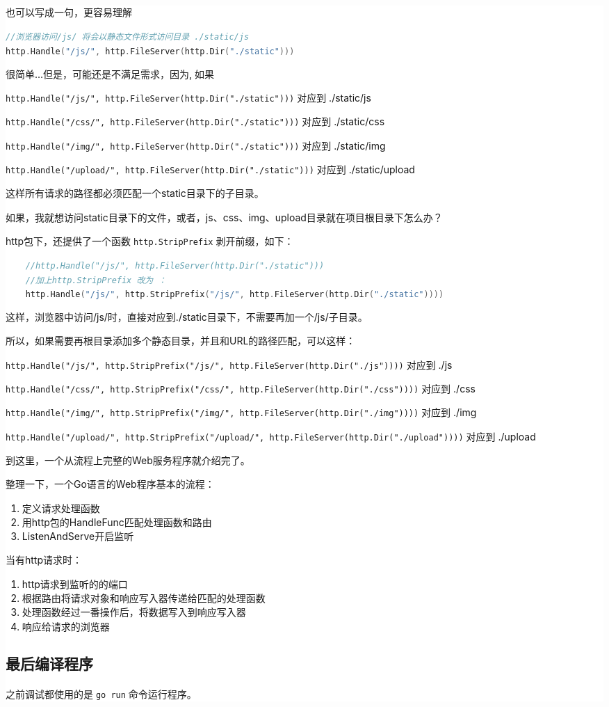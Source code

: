 也可以写成一句，更容易理解

```go
//浏览器访问/js/ 将会以静态文件形式访问目录 ./static/js
http.Handle("/js/", http.FileServer(http.Dir("./static")))
```

很简单...但是，可能还是不满足需求，因为, 如果

`http.Handle("/js/", http.FileServer(http.Dir("./static")))` 对应到 ./static/js

`http.Handle("/css/", http.FileServer(http.Dir("./static")))` 对应到 ./static/css

`http.Handle("/img/", http.FileServer(http.Dir("./static")))` 对应到 ./static/img

`http.Handle("/upload/", http.FileServer(http.Dir("./static")))` 对应到 ./static/upload

这样所有请求的路径都必须匹配一个static目录下的子目录。

如果，我就想访问static目录下的文件，或者，js、css、img、upload目录就在项目根目录下怎么办？

http包下，还提供了一个函数 `http.StripPrefix` 剥开前缀，如下：

```go
    //http.Handle("/js/", http.FileServer(http.Dir("./static")))
    //加上http.StripPrefix 改为 ：
    http.Handle("/js/", http.StripPrefix("/js/", http.FileServer(http.Dir("./static"))))
```

这样，浏览器中访问/js/时，直接对应到./static目录下，不需要再加一个/js/子目录。

所以，如果需要再根目录添加多个静态目录，并且和URL的路径匹配，可以这样：

`http.Handle("/js/", http.StripPrefix("/js/", http.FileServer(http.Dir("./js"))))` 对应到 ./js

`http.Handle("/css/", http.StripPrefix("/css/", http.FileServer(http.Dir("./css"))))` 对应到 ./css

`http.Handle("/img/", http.StripPrefix("/img/", http.FileServer(http.Dir("./img"))))` 对应到 ./img

`http.Handle("/upload/", http.StripPrefix("/upload/", http.FileServer(http.Dir("./upload"))))` 对应到 ./upload


到这里，一个从流程上完整的Web服务程序就介绍完了。

整理一下，一个Go语言的Web程序基本的流程：

1. 定义请求处理函数
2. 用http包的HandleFunc匹配处理函数和路由
3. ListenAndServe开启监听

当有http请求时：

1. http请求到监听的的端口
2. 根据路由将请求对象和响应写入器传递给匹配的处理函数
3. 处理函数经过一番操作后，将数据写入到响应写入器
4. 响应给请求的浏览器

## 最后编译程序

之前调试都使用的是 `go run` 命令运行程序。
